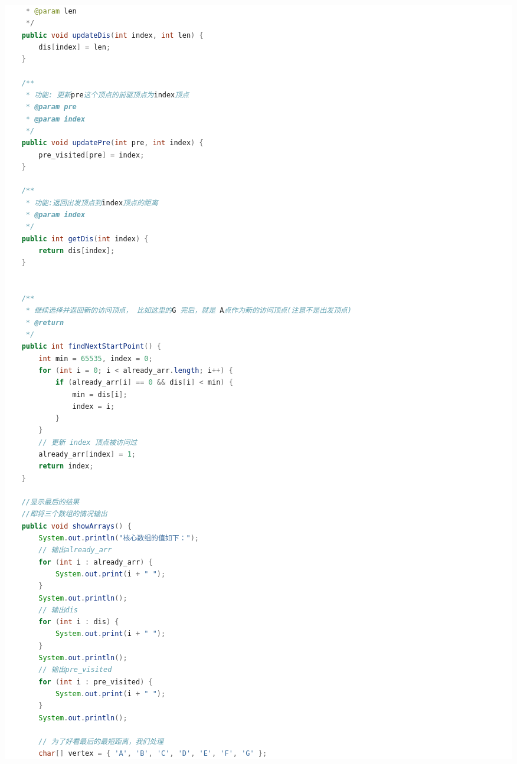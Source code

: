 ```java
	 * @param len
	 */
	public void updateDis(int index, int len) {
		dis[index] = len;
	}
	
	/**
	 * 功能: 更新pre这个顶点的前驱顶点为index顶点
	 * @param pre
	 * @param index
	 */
	public void updatePre(int pre, int index) {
		pre_visited[pre] = index;
	}
	
	/**
	 * 功能:返回出发顶点到index顶点的距离
	 * @param index
	 */
	public int getDis(int index) {
		return dis[index];
	}
	
	
	/**
	 * 继续选择并返回新的访问顶点， 比如这里的G 完后，就是 A点作为新的访问顶点(注意不是出发顶点)
	 * @return
	 */
	public int findNextStartPoint() {
		int min = 65535, index = 0;
		for (int i = 0; i < already_arr.length; i++) {
			if (already_arr[i] == 0 && dis[i] < min) {
				min = dis[i];
				index = i;
			}
		}
		// 更新 index 顶点被访问过
		already_arr[index] = 1;
		return index;
	}
	
	//显示最后的结果
	//即将三个数组的情况输出
	public void showArrays() {		
		System.out.println("核心数组的值如下：");
		// 输出already_arr
		for (int i : already_arr) {
			System.out.print(i + " ");
		}
		System.out.println();
		// 输出dis
		for (int i : dis) {
			System.out.print(i + " ");
		}
		System.out.println();
		// 输出pre_visited
		for (int i : pre_visited) {
			System.out.print(i + " ");
		}
		System.out.println();

		// 为了好看最后的最短距离，我们处理
		char[] vertex = { 'A', 'B', 'C', 'D', 'E', 'F', 'G' };
```